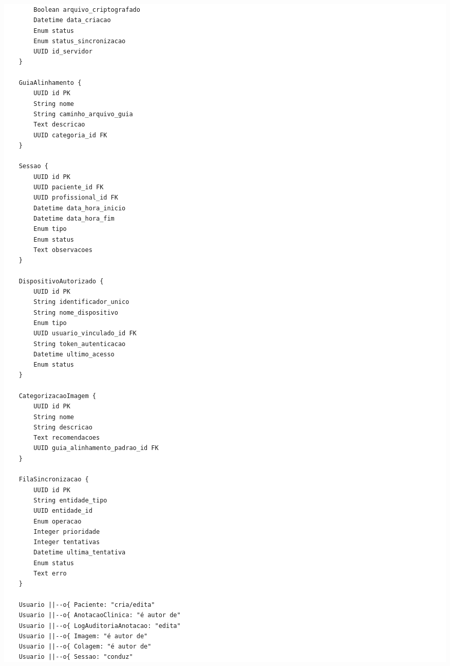 ```mermaid
        Boolean arquivo_criptografado
        Datetime data_criacao
        Enum status
        Enum status_sincronizacao
        UUID id_servidor
    }

    GuiaAlinhamento {
        UUID id PK
        String nome
        String caminho_arquivo_guia
        Text descricao
        UUID categoria_id FK
    }

    Sessao {
        UUID id PK
        UUID paciente_id FK
        UUID profissional_id FK
        Datetime data_hora_inicio
        Datetime data_hora_fim
        Enum tipo
        Enum status
        Text observacoes
    }

    DispositivoAutorizado {
        UUID id PK
        String identificador_unico
        String nome_dispositivo
        Enum tipo
        UUID usuario_vinculado_id FK
        String token_autenticacao
        Datetime ultimo_acesso
        Enum status
    }

    CategorizacaoImagem {
        UUID id PK
        String nome
        String descricao
        Text recomendacoes
        UUID guia_alinhamento_padrao_id FK
    }

    FilaSincronizacao {
        UUID id PK
        String entidade_tipo
        UUID entidade_id
        Enum operacao
        Integer prioridade
        Integer tentativas
        Datetime ultima_tentativa
        Enum status
        Text erro
    }

    Usuario ||--o{ Paciente: "cria/edita"
    Usuario ||--o{ AnotacaoClinica: "é autor de"
    Usuario ||--o{ LogAuditoriaAnotacao: "edita"
    Usuario ||--o{ Imagem: "é autor de"
    Usuario ||--o{ Colagem: "é autor de"
    Usuario ||--o{ Sessao: "conduz"
```